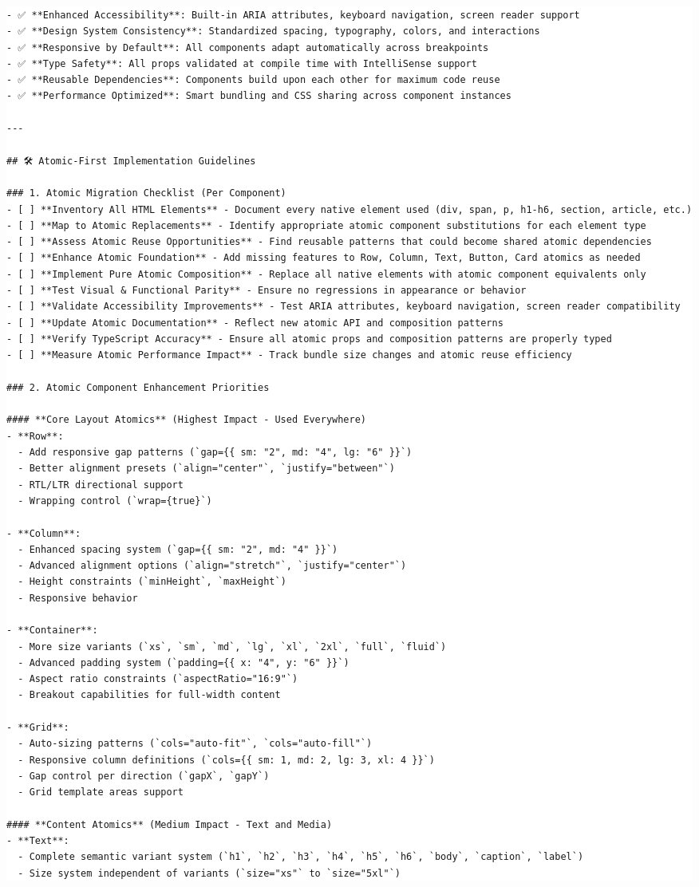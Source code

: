 ```
- ✅ **Enhanced Accessibility**: Built-in ARIA attributes, keyboard navigation, screen reader support
- ✅ **Design System Consistency**: Standardized spacing, typography, colors, and interactions
- ✅ **Responsive by Default**: All components adapt automatically across breakpoints
- ✅ **Type Safety**: All props validated at compile time with IntelliSense support
- ✅ **Reusable Dependencies**: Components build upon each other for maximum code reuse
- ✅ **Performance Optimized**: Smart bundling and CSS sharing across component instances

---

## 🛠️ Atomic-First Implementation Guidelines

### 1. Atomic Migration Checklist (Per Component)
- [ ] **Inventory All HTML Elements** - Document every native element used (div, span, p, h1-h6, section, article, etc.)
- [ ] **Map to Atomic Replacements** - Identify appropriate atomic component substitutions for each element type
- [ ] **Assess Atomic Reuse Opportunities** - Find reusable patterns that could become shared atomic dependencies  
- [ ] **Enhance Atomic Foundation** - Add missing features to Row, Column, Text, Button, Card atomics as needed
- [ ] **Implement Pure Atomic Composition** - Replace all native elements with atomic component equivalents only
- [ ] **Test Visual & Functional Parity** - Ensure no regressions in appearance or behavior
- [ ] **Validate Accessibility Improvements** - Test ARIA attributes, keyboard navigation, screen reader compatibility
- [ ] **Update Atomic Documentation** - Reflect new atomic API and composition patterns
- [ ] **Verify TypeScript Accuracy** - Ensure all atomic props and composition patterns are properly typed
- [ ] **Measure Atomic Performance Impact** - Track bundle size changes and atomic reuse efficiency

### 2. Atomic Component Enhancement Priorities

#### **Core Layout Atomics** (Highest Impact - Used Everywhere)
- **Row**: 
  - Add responsive gap patterns (`gap={{ sm: "2", md: "4", lg: "6" }}`)
  - Better alignment presets (`align="center"`, `justify="between"`)
  - RTL/LTR directional support
  - Wrapping control (`wrap={true}`)

- **Column**: 
  - Enhanced spacing system (`gap={{ sm: "2", md: "4" }}`)
  - Advanced alignment options (`align="stretch"`, `justify="center"`)
  - Height constraints (`minHeight`, `maxHeight`)
  - Responsive behavior

- **Container**: 
  - More size variants (`xs`, `sm`, `md`, `lg`, `xl`, `2xl`, `full`, `fluid`)
  - Advanced padding system (`padding={{ x: "4", y: "6" }}`)
  - Aspect ratio constraints (`aspectRatio="16:9"`)
  - Breakout capabilities for full-width content

- **Grid**: 
  - Auto-sizing patterns (`cols="auto-fit"`, `cols="auto-fill"`)
  - Responsive column definitions (`cols={{ sm: 1, md: 2, lg: 3, xl: 4 }}`)
  - Gap control per direction (`gapX`, `gapY`)
  - Grid template areas support

#### **Content Atomics** (Medium Impact - Text and Media)
- **Text**: 
  - Complete semantic variant system (`h1`, `h2`, `h3`, `h4`, `h5`, `h6`, `body`, `caption`, `label`)
  - Size system independent of variants (`size="xs"` to `size="5xl"`)
```